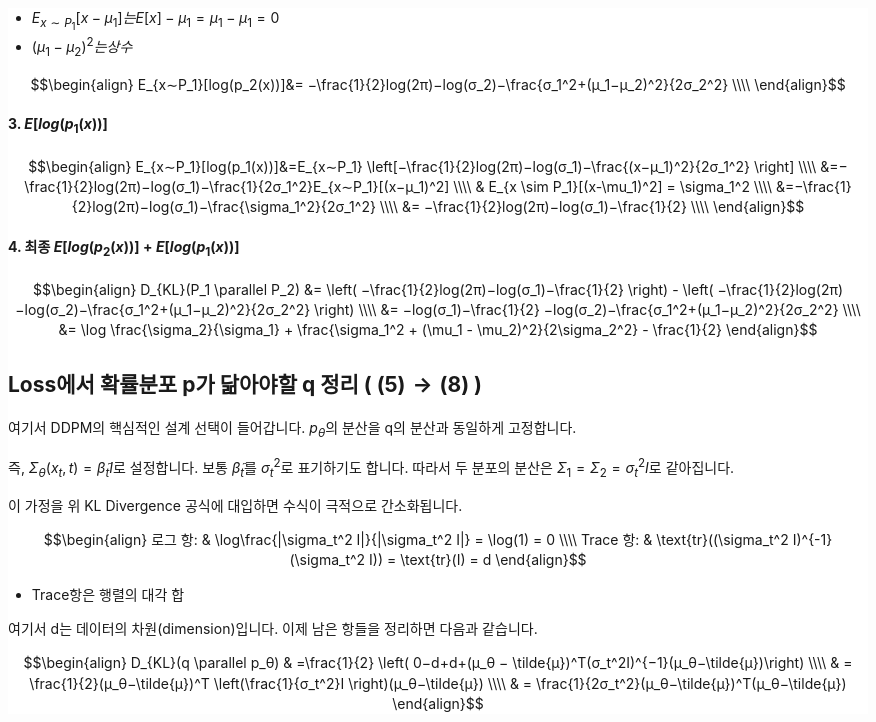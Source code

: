 - $E_{x \sim P_1}[x - \mu_1]는 E[x] - μ_1 = μ_1 - μ_1 = 0$
- $(\mu_1 - \mu_2)^2는 상수$
```math
\begin{align}
E_{x∼P_1}[log(p_2(x))]&= −\frac{1}{2}log(2π)−log(σ_2)−\frac{σ_1^2+(μ_1−μ_2)^2}{2σ_2^2} \\\\
\end{align}
```
#### 3. $E[log(p_1(x))]$
```math
\begin{align}
E_{x∼P_1}[log(p_1(x))]&=E_{x∼P_1} \left[−\frac{1}{2}log(2π)−log(σ_1)−\frac{(x−μ_1)^2}{2σ_1^2} \right] \\\\
&=−\frac{1}{2}log(2π)−log(σ_1)−\frac{1}{2σ_1^2}E_{x∼P_1}[(x−μ_1)^2] \\\\
& E_{x \sim P_1}[(x-\mu_1)^2] = \sigma_1^2 \\\\
&=−\frac{1}{2}log(2π)−log(σ_1)−\frac{\sigma_1^2}{2σ_1^2} \\\\
&= −\frac{1}{2}log(2π)−log(σ_1)−\frac{1}{2} \\\\
\end{align}
```

#### 4. 최종 $E[log(p_2(x))] + E[log(p_1(x))]$
```math
\begin{align}
D_{KL}(P_1 \parallel P_2) &= \left( −\frac{1}{2}log(2π)−log(σ_1)−\frac{1}{2} \right) - \left( −\frac{1}{2}log(2π)−log(σ_2)−\frac{σ_1^2+(μ_1−μ_2)^2}{2σ_2^2} \right) \\\\
&= −log(σ_1)−\frac{1}{2} −log(σ_2)−\frac{σ_1^2+(μ_1−μ_2)^2}{2σ_2^2} \\\\
&= \log \frac{\sigma_2}{\sigma_1} + \frac{\sigma_1^2 + (\mu_1 - \mu_2)^2}{2\sigma_2^2} - \frac{1}{2}
\end{align}
```


## Loss에서 확률분포 p가 닮아야할 q 정리 ( $(5)\rightarrow(8)$ )

여기서 DDPM의 핵심적인 설계 선택이 들어갑니다. $p_\theta$의 분산을 q의 분산과 동일하게 고정합니다.

즉, $\Sigma_\theta(x_t, t) = \tilde{\beta}_t I$로 설정합니다. 보통 $\tilde{\beta}_t$를 $\sigma_t^2$로 표기하기도 합니다. 따라서 두 분포의 분산은 $\Sigma_1 = \Sigma_2 = \sigma_t^2 I$로 같아집니다.

이 가정을 위 KL Divergence 공식에 대입하면 수식이 극적으로 간소화됩니다.

```math
\begin{align}
로그 항: & \log\frac{|\sigma_t^2 I|}{|\sigma_t^2 I|} = \log(1) = 0 \\\\
Trace 항: & \text{tr}((\sigma_t^2 I)^{-1}(\sigma_t^2 I)) = \text{tr}(I) = d
\end{align}
```

* Trace항은 행렬의 대각 합

여기서 d는 데이터의 차원(dimension)입니다. 이제 남은 항들을 정리하면 다음과 같습니다.

```math
\begin{align}
D_{KL}(q \parallel p_θ) & =\frac{1}{2} \left( 0−d+d+(μ_θ − \tilde{μ})^T(σ_t^2I)^{−1}(μ_θ−\tilde{μ})\right) \\\\
& = \frac{1}{2}(μ_θ−\tilde{μ})^T \left(\frac{1}{σ_t^2}I \right)(μ_θ−\tilde{μ}) \\\\
& =  \frac{1}{2σ_t^2}(μ_θ−\tilde{μ})^T(μ_θ−\tilde{μ})
\end{align}
```
